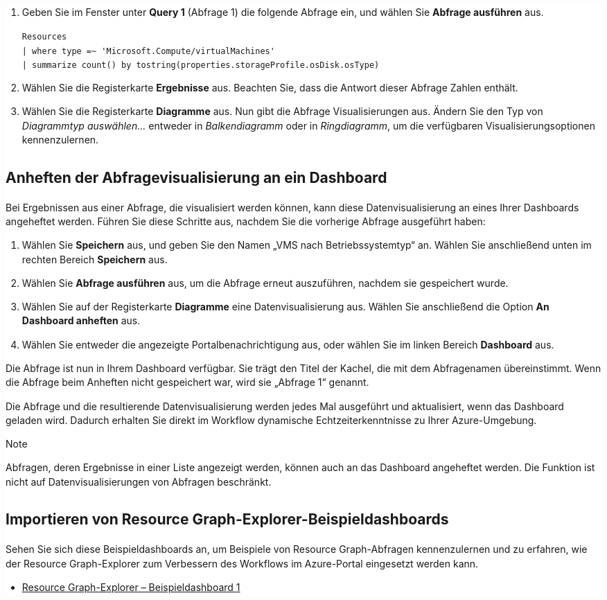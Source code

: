 1. Geben Sie im Fenster unter **Query 1** (Abfrage 1) die folgende Abfrage ein, und wählen Sie **Abfrage ausführen** aus.

   ```kusto
   Resources
   | where type =~ 'Microsoft.Compute/virtualMachines'
   | summarize count() by tostring(properties.storageProfile.osDisk.osType)
   ```

1. Wählen Sie die Registerkarte **Ergebnisse** aus. Beachten Sie, dass die Antwort dieser Abfrage Zahlen enthält.

1. Wählen Sie die Registerkarte **Diagramme** aus. Nun gibt die Abfrage Visualisierungen aus. Ändern Sie den Typ von _Diagrammtyp auswählen..._ entweder in _Balkendiagramm_ oder in _Ringdiagramm_, um die verfügbaren Visualisierungsoptionen kennenzulernen.

## <a name="pin-the-query-visualization-to-a-dashboard"></a>Anheften der Abfragevisualisierung an ein Dashboard

Bei Ergebnissen aus einer Abfrage, die visualisiert werden können, kann diese Datenvisualisierung an eines Ihrer Dashboards angeheftet werden. Führen Sie diese Schritte aus, nachdem Sie die vorherige Abfrage ausgeführt haben:

1. Wählen Sie **Speichern** aus, und geben Sie den Namen „VMS nach Betriebssystemtyp“ an. Wählen Sie anschließend unten im rechten Bereich **Speichern** aus.

1. Wählen Sie **Abfrage ausführen** aus, um die Abfrage erneut auszuführen, nachdem sie gespeichert wurde.

1. Wählen Sie auf der Registerkarte **Diagramme** eine Datenvisualisierung aus. Wählen Sie anschließend die Option **An Dashboard anheften** aus.

1. Wählen Sie entweder die angezeigte Portalbenachrichtigung aus, oder wählen Sie im linken Bereich **Dashboard** aus.

Die Abfrage ist nun in Ihrem Dashboard verfügbar. Sie trägt den Titel der Kachel, die mit dem Abfragenamen übereinstimmt. Wenn die Abfrage beim Anheften nicht gespeichert war, wird sie „Abfrage 1“ genannt.

Die Abfrage und die resultierende Datenvisualisierung werden jedes Mal ausgeführt und aktualisiert, wenn das Dashboard geladen wird. Dadurch erhalten Sie direkt im Workflow dynamische Echtzeiterkenntnisse zu Ihrer Azure-Umgebung.

> [!NOTE]
> Abfragen, deren Ergebnisse in einer Liste angezeigt werden, können auch an das Dashboard angeheftet werden. Die Funktion ist nicht auf Datenvisualisierungen von Abfragen beschränkt.

## <a name="import-example-resource-graph-explorer-dashboards"></a>Importieren von Resource Graph-Explorer-Beispieldashboards

Sehen Sie sich diese Beispieldashboards an, um Beispiele von Resource Graph-Abfragen kennenzulernen und zu erfahren, wie der Resource Graph-Explorer zum Verbessern des Workflows im Azure-Portal eingesetzt werden kann.

- [Resource Graph-Explorer – Beispieldashboard 1](https://github.com/Azure-Samples/Governance/blob/master/src/resource-graph/portal-dashboards/sample-1/resourcegraphexplorer-sample-1.json)
